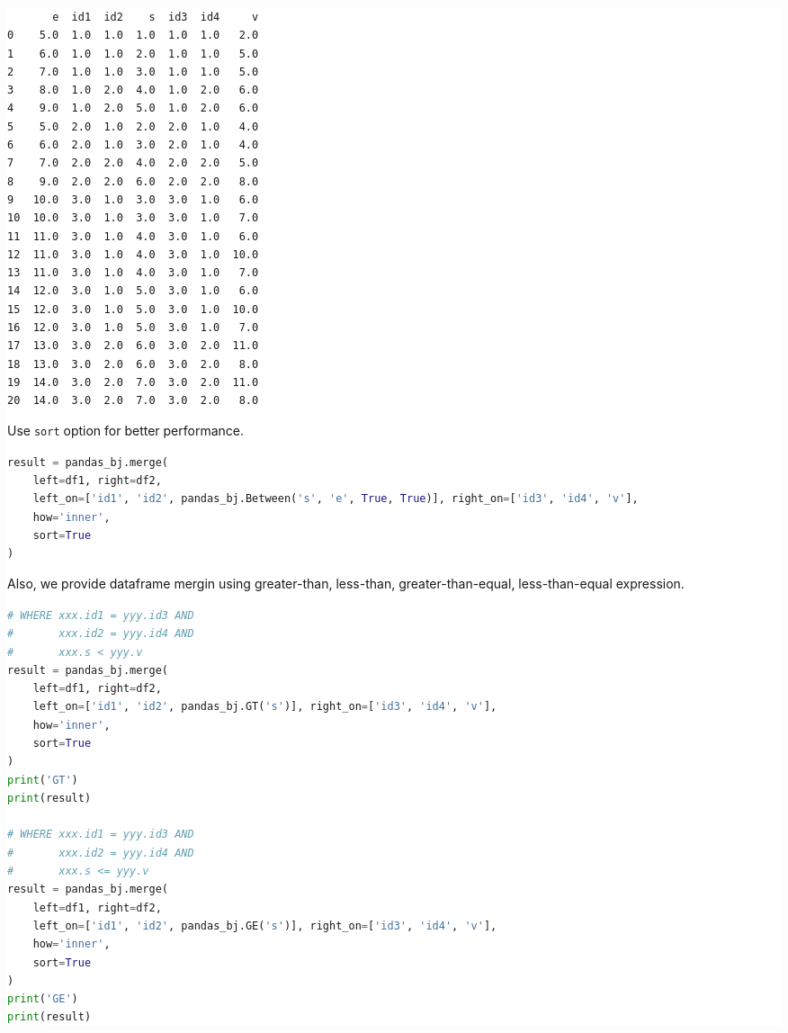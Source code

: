 ```python
```

```
       e  id1  id2    s  id3  id4     v
0    5.0  1.0  1.0  1.0  1.0  1.0   2.0
1    6.0  1.0  1.0  2.0  1.0  1.0   5.0
2    7.0  1.0  1.0  3.0  1.0  1.0   5.0
3    8.0  1.0  2.0  4.0  1.0  2.0   6.0
4    9.0  1.0  2.0  5.0  1.0  2.0   6.0
5    5.0  2.0  1.0  2.0  2.0  1.0   4.0
6    6.0  2.0  1.0  3.0  2.0  1.0   4.0
7    7.0  2.0  2.0  4.0  2.0  2.0   5.0
8    9.0  2.0  2.0  6.0  2.0  2.0   8.0
9   10.0  3.0  1.0  3.0  3.0  1.0   6.0
10  10.0  3.0  1.0  3.0  3.0  1.0   7.0
11  11.0  3.0  1.0  4.0  3.0  1.0   6.0
12  11.0  3.0  1.0  4.0  3.0  1.0  10.0
13  11.0  3.0  1.0  4.0  3.0  1.0   7.0
14  12.0  3.0  1.0  5.0  3.0  1.0   6.0
15  12.0  3.0  1.0  5.0  3.0  1.0  10.0
16  12.0  3.0  1.0  5.0  3.0  1.0   7.0
17  13.0  3.0  2.0  6.0  3.0  2.0  11.0
18  13.0  3.0  2.0  6.0  3.0  2.0   8.0
19  14.0  3.0  2.0  7.0  3.0  2.0  11.0
20  14.0  3.0  2.0  7.0  3.0  2.0   8.0

```

Use `sort` option for better performance.

```python
result = pandas_bj.merge(
    left=df1, right=df2,
    left_on=['id1', 'id2', pandas_bj.Between('s', 'e', True, True)], right_on=['id3', 'id4', 'v'],
    how='inner',
    sort=True
)
```

Also, we provide dataframe mergin using greater-than, less-than, greater-than-equal, less-than-equal expression.

```python
# WHERE xxx.id1 = yyy.id3 AND
#       xxx.id2 = yyy.id4 AND
#       xxx.s < yyy.v
result = pandas_bj.merge(
    left=df1, right=df2,
    left_on=['id1', 'id2', pandas_bj.GT('s')], right_on=['id3', 'id4', 'v'],
    how='inner',
    sort=True
)
print('GT')
print(result)

# WHERE xxx.id1 = yyy.id3 AND
#       xxx.id2 = yyy.id4 AND
#       xxx.s <= yyy.v
result = pandas_bj.merge(
    left=df1, right=df2,
    left_on=['id1', 'id2', pandas_bj.GE('s')], right_on=['id3', 'id4', 'v'],
    how='inner',
    sort=True
)
print('GE')
print(result)
```